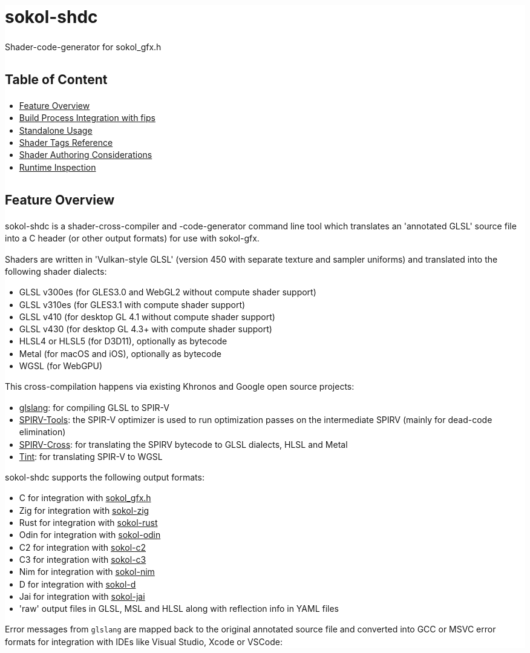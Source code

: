 # sokol-shdc

Shader-code-generator for sokol_gfx.h

## Table of Content

- [Feature Overview](#feature-overview)
- [Build Process Integration with fips](#build-process-integration-with-fips)
- [Standalone Usage](#standalone-usage)
- [Shader Tags Reference](#shader-tags-reference)
- [Shader Authoring Considerations](#shader-authoring-considerations)
- [Runtime Inspection](#runtime-inspection)

## Feature Overview

sokol-shdc is a shader-cross-compiler and -code-generator command line tool
which translates an 'annotated GLSL' source file into a C header (or other
output formats) for use with sokol-gfx.

Shaders are written in 'Vulkan-style GLSL' (version 450 with separate texture and sampler
uniforms) and translated into the following shader dialects:

- GLSL v300es (for GLES3.0 and WebGL2 without compute shader support)
- GLSL v310es (for GLES3.1 with compute shader support)
- GLSL v410 (for desktop GL 4.1 without compute shader support)
- GLSL v430 (for desktop GL 4.3+ with compute shader support)
- HLSL4 or HLSL5 (for D3D11), optionally as bytecode
- Metal (for macOS and iOS), optionally as bytecode
- WGSL (for WebGPU)

This cross-compilation happens via existing Khronos and Google open source projects:

- [glslang](https://github.com/KhronosGroup/glslang): for compiling GLSL to SPIR-V
- [SPIRV-Tools](https://github.com/KhronosGroup/SPIRV-Tools): the SPIR-V optimizer is used
to run optimization passes on the intermediate SPIRV (mainly for dead-code elimination)
- [SPIRV-Cross](https://github.com/KhronosGroup/SPIRV-Cross): for translating the SPIRV
bytecode to GLSL dialects, HLSL and Metal
- [Tint](https://github.com/floooh/tint-extract): for translating SPIR-V to WGSL

sokol-shdc supports the following output formats:

- C for integration with [sokol_gfx.h](https://github.com/floooh/sokol)
- Zig for integration with [sokol-zig](https://github.com/floooh/sokol-zig)
- Rust for integration with [sokol-rust](https://github.com/floooh/sokol-rust)
- Odin for integration with [sokol-odin](https://github.com/floooh/sokol-odin)
- C2 for integration with [sokol-c2](https://github.com/angluca/sokol-c2)
- C3 for integration with [sokol-c3](https://github.com/floooh/sokol-c3)
- Nim for integration with [sokol-nim](https://github.com/floooh/sokol-nim)
- D for integration with [sokol-d](https://github.com/kassane/sokol-d)
- Jai for integration with [sokol-jai](https://github.com/colinbellino/sokol-jai)
- 'raw' output files in GLSL, MSL and HLSL along with reflection info in YAML files

Error messages from `glslang` are mapped back to the original annotated
source file and converted into GCC or MSVC error formats for integration with
IDEs like Visual Studio, Xcode or VSCode:
